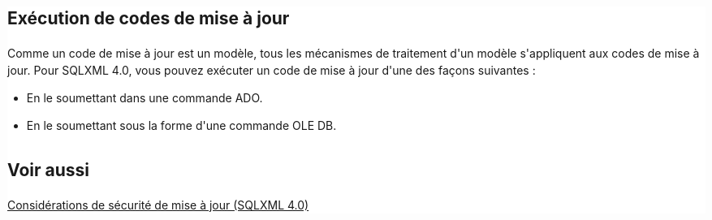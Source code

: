 ## <a name="executing-updategrams"></a>Exécution de codes de mise à jour  
 Comme un code de mise à jour est un modèle, tous les mécanismes de traitement d'un modèle s'appliquent aux codes de mise à jour. Pour SQLXML 4.0, vous pouvez exécuter un code de mise à jour d'une des façons suivantes :  
  
-   En le soumettant dans une commande ADO.  
  
-   En le soumettant sous la forme d'une commande OLE DB.  
  
## <a name="see-also"></a>Voir aussi  
 [Considérations de sécurité de mise à jour &#40;SQLXML 4.0&#41;](../../../relational-databases/sqlxml-annotated-xsd-schemas-xpath-queries/security/updategram-security-considerations-sqlxml-4-0.md)  
  
  
